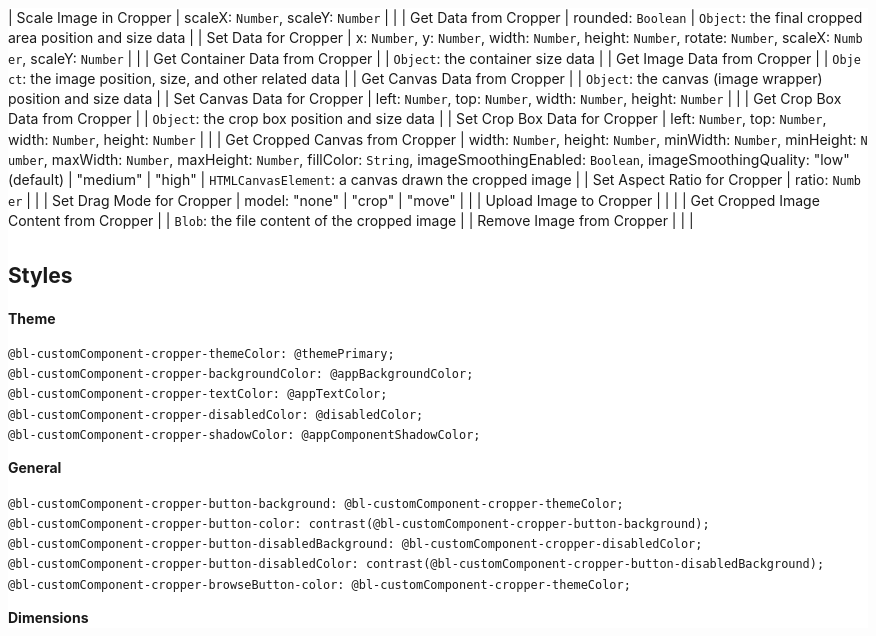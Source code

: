 | Scale Image in Cropper                 | scaleX: `Number`, scaleY: `Number`                                                                                                                                                                                                       |                                                             |
| Get Data from Cropper                  | rounded: `Boolean`                                                                                                                                                                                                                       | `Object`: the final cropped area position and size data     |
| Set Data for Cropper                   | x: `Number`, y: `Number`, width: `Number`, height: `Number`, rotate: `Number`, scaleX: `Number`, scaleY: `Number`                                                                                                                        |                                                             |
| Get Container Data from Cropper        |                                                                                                                                                                                                                                          | `Object`: the container size data                           |
| Get Image Data from Cropper            |                                                                                                                                                                                                                                          | `Object`: the image position, size, and other related data  |
| Get Canvas Data from Cropper           |                                                                                                                                                                                                                                          | `Object`: the canvas (image wrapper) position and size data |
| Set Canvas Data for Cropper            | left: `Number`, top: `Number`, width: `Number`, height: `Number`                                                                                                                                                                         |                                                             |
| Get Crop Box Data from Cropper         |                                                                                                                                                                                                                                          | `Object`: the crop box position and size data               |
| Set Crop Box Data for Cropper          | left: `Number`, top: `Number`, width: `Number`, height: `Number`                                                                                                                                                                         |                                                             |
| Get Cropped Canvas from Cropper        | width: `Number`, height: `Number`, minWidth: `Number`, minHeight: `Number`, maxWidth: `Number`, maxHeight: `Number`, fillColor: `String`, imageSmoothingEnabled: `Boolean`, imageSmoothingQuality: "low" (default) \| "medium" \| "high" | `HTMLCanvasElement`: a canvas drawn the cropped image       |
| Set Aspect Ratio for Cropper           | ratio: `Number`                                                                                                                                                                                                                          |                                                             |
| Set Drag Mode for Cropper              | model: "none" \| "crop" \| "move"                                                                                                                                                                                                        |                                                             |
| Upload Image to Cropper                |                                                                                                                                                                                                                                          |                                                             |
| Get Cropped Image Content from Cropper |                                                                                                                                                                                                                                          | `Blob`: the file content of the cropped image               |
| Remove Image from Cropper              |                                                                                                                                                                                                                                          |                                                             |

## Styles

**Theme**

````
@bl-customComponent-cropper-themeColor: @themePrimary;
@bl-customComponent-cropper-backgroundColor: @appBackgroundColor;
@bl-customComponent-cropper-textColor: @appTextColor;
@bl-customComponent-cropper-disabledColor: @disabledColor;
@bl-customComponent-cropper-shadowColor: @appComponentShadowColor;
````

**General**

````
@bl-customComponent-cropper-button-background: @bl-customComponent-cropper-themeColor;
@bl-customComponent-cropper-button-color: contrast(@bl-customComponent-cropper-button-background);
@bl-customComponent-cropper-button-disabledBackground: @bl-customComponent-cropper-disabledColor;
@bl-customComponent-cropper-button-disabledColor: contrast(@bl-customComponent-cropper-button-disabledBackground);
@bl-customComponent-cropper-browseButton-color: @bl-customComponent-cropper-themeColor;
````

**Dimensions**

````
````
